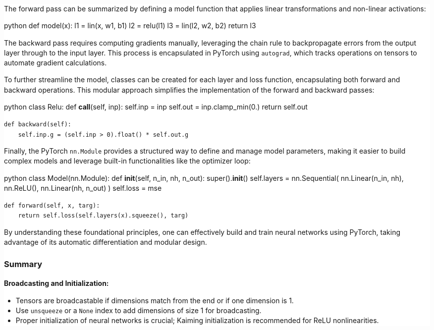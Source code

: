 The forward pass can be summarized by defining a model function that applies linear transformations and non-linear activations:

python
def model(x):
    l1 = lin(x, w1, b1)
    l2 = relu(l1)
    l3 = lin(l2, w2, b2)
    return l3


The backward pass requires computing gradients manually, leveraging the chain rule to backpropagate errors from the output layer through to the input layer. This process is encapsulated in PyTorch using `autograd`, which tracks operations on tensors to automate gradient calculations.

To further streamline the model, classes can be created for each layer and loss function, encapsulating both forward and backward operations. This modular approach simplifies the implementation of the forward and backward passes:

python
class Relu:
    def __call__(self, inp):
        self.inp = inp
        self.out = inp.clamp_min(0.)
        return self.out

    def backward(self):
        self.inp.g = (self.inp > 0).float() * self.out.g


Finally, the PyTorch `nn.Module` provides a structured way to define and manage model parameters, making it easier to build complex models and leverage built-in functionalities like the optimizer loop:

python
class Model(nn.Module):
    def __init__(self, n_in, nh, n_out):
        super().__init__()
        self.layers = nn.Sequential(
            nn.Linear(n_in, nh),
            nn.ReLU(),
            nn.Linear(nh, n_out)
        )
        self.loss = mse

    def forward(self, x, targ):
        return self.loss(self.layers(x).squeeze(), targ)


By understanding these foundational principles, one can effectively build and train neural networks using PyTorch, taking advantage of its automatic differentiation and modular design.



### Summary

**Broadcasting and Initialization:**
- Tensors are broadcastable if dimensions match from the end or if one dimension is 1.
- Use `unsqueeze` or a `None` index to add dimensions of size 1 for broadcasting.
- Proper initialization of neural networks is crucial; Kaiming initialization is recommended for ReLU nonlinearities.
